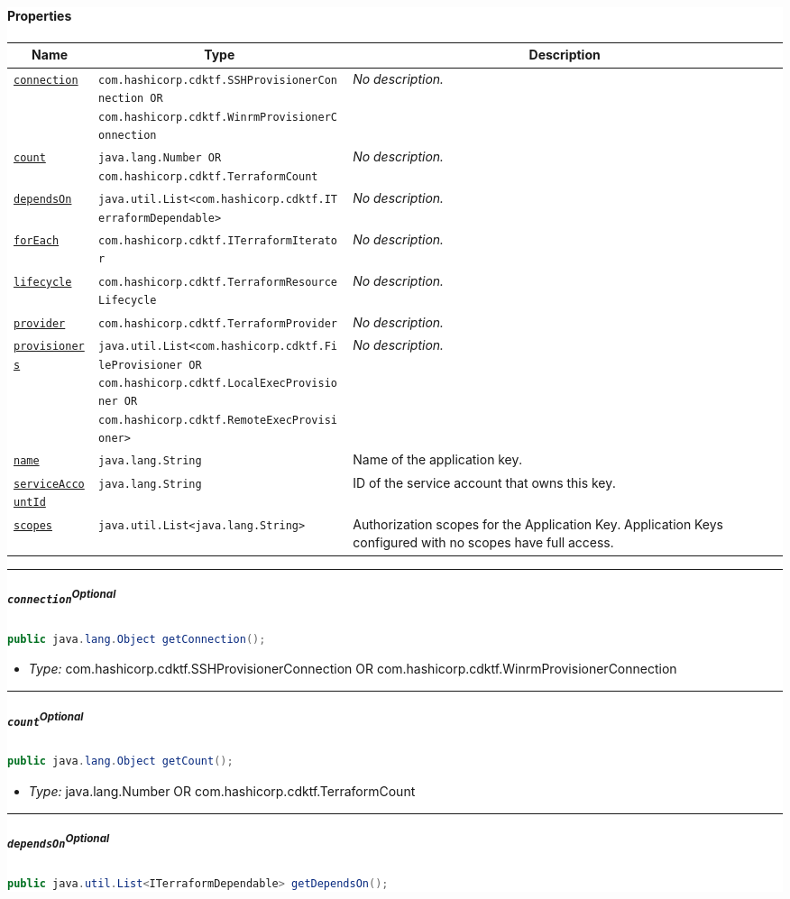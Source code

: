 #### Properties <a name="Properties" id="Properties"></a>

| **Name** | **Type** | **Description** |
| --- | --- | --- |
| <code><a href="#@cdktf/provider-datadog.serviceAccountApplicationKey.ServiceAccountApplicationKeyConfig.property.connection">connection</a></code> | <code>com.hashicorp.cdktf.SSHProvisionerConnection OR com.hashicorp.cdktf.WinrmProvisionerConnection</code> | *No description.* |
| <code><a href="#@cdktf/provider-datadog.serviceAccountApplicationKey.ServiceAccountApplicationKeyConfig.property.count">count</a></code> | <code>java.lang.Number OR com.hashicorp.cdktf.TerraformCount</code> | *No description.* |
| <code><a href="#@cdktf/provider-datadog.serviceAccountApplicationKey.ServiceAccountApplicationKeyConfig.property.dependsOn">dependsOn</a></code> | <code>java.util.List<com.hashicorp.cdktf.ITerraformDependable></code> | *No description.* |
| <code><a href="#@cdktf/provider-datadog.serviceAccountApplicationKey.ServiceAccountApplicationKeyConfig.property.forEach">forEach</a></code> | <code>com.hashicorp.cdktf.ITerraformIterator</code> | *No description.* |
| <code><a href="#@cdktf/provider-datadog.serviceAccountApplicationKey.ServiceAccountApplicationKeyConfig.property.lifecycle">lifecycle</a></code> | <code>com.hashicorp.cdktf.TerraformResourceLifecycle</code> | *No description.* |
| <code><a href="#@cdktf/provider-datadog.serviceAccountApplicationKey.ServiceAccountApplicationKeyConfig.property.provider">provider</a></code> | <code>com.hashicorp.cdktf.TerraformProvider</code> | *No description.* |
| <code><a href="#@cdktf/provider-datadog.serviceAccountApplicationKey.ServiceAccountApplicationKeyConfig.property.provisioners">provisioners</a></code> | <code>java.util.List<com.hashicorp.cdktf.FileProvisioner OR com.hashicorp.cdktf.LocalExecProvisioner OR com.hashicorp.cdktf.RemoteExecProvisioner></code> | *No description.* |
| <code><a href="#@cdktf/provider-datadog.serviceAccountApplicationKey.ServiceAccountApplicationKeyConfig.property.name">name</a></code> | <code>java.lang.String</code> | Name of the application key. |
| <code><a href="#@cdktf/provider-datadog.serviceAccountApplicationKey.ServiceAccountApplicationKeyConfig.property.serviceAccountId">serviceAccountId</a></code> | <code>java.lang.String</code> | ID of the service account that owns this key. |
| <code><a href="#@cdktf/provider-datadog.serviceAccountApplicationKey.ServiceAccountApplicationKeyConfig.property.scopes">scopes</a></code> | <code>java.util.List<java.lang.String></code> | Authorization scopes for the Application Key. Application Keys configured with no scopes have full access. |

---

##### `connection`<sup>Optional</sup> <a name="connection" id="@cdktf/provider-datadog.serviceAccountApplicationKey.ServiceAccountApplicationKeyConfig.property.connection"></a>

```java
public java.lang.Object getConnection();
```

- *Type:* com.hashicorp.cdktf.SSHProvisionerConnection OR com.hashicorp.cdktf.WinrmProvisionerConnection

---

##### `count`<sup>Optional</sup> <a name="count" id="@cdktf/provider-datadog.serviceAccountApplicationKey.ServiceAccountApplicationKeyConfig.property.count"></a>

```java
public java.lang.Object getCount();
```

- *Type:* java.lang.Number OR com.hashicorp.cdktf.TerraformCount

---

##### `dependsOn`<sup>Optional</sup> <a name="dependsOn" id="@cdktf/provider-datadog.serviceAccountApplicationKey.ServiceAccountApplicationKeyConfig.property.dependsOn"></a>

```java
public java.util.List<ITerraformDependable> getDependsOn();
```
